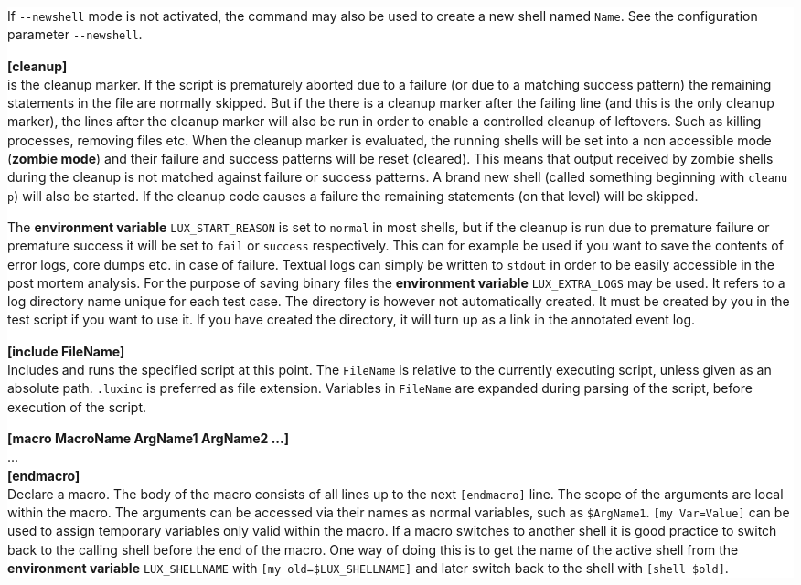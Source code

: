 If `--newshell` mode is not activated, the command may also be used
to create a new shell named `Name`. See the configuration parameter
`--newshell`.

**\[cleanup\]**  
is the cleanup marker. If the script is prematurely aborted due to
a failure (or due to a matching success pattern) the remaining
statements in the file are normally skipped. But if the there is a
cleanup marker after the failing line (and this is the only
cleanup marker), the lines after the cleanup marker will also be
run in order to enable a controlled cleanup of leftovers. Such as
killing processes, removing files etc. When the cleanup marker is
evaluated, the running shells will be set into a non accessible mode
(**zombie mode**) and their failure and success patterns will be
reset (cleared). This means that output received by zombie shells
during the cleanup is not matched against failure or success
patterns. A brand new shell (called something beginning with
`cleanup`) will also be started. If the cleanup code causes a failure
the remaining statements (on that level) will be skipped.

The **environment variable** `LUX_START_REASON` is set to `normal`
in most shells, but if the cleanup is run due to premature failure or
premature success it will be set to `fail` or `success` respectively.
This can for example be used if you want to save the contents of
error logs, core dumps etc. in case of failure. Textual logs can
simply be written to `stdout` in order to be easily accessible in
the post mortem analysis. For the purpose of saving binary files
the **environment variable** `LUX_EXTRA_LOGS` may be used. It
refers to a log directory name unique for each test case. The
directory is however not automatically created. It must be created
by you in the test script if you want to use it. If you have created
the directory, it will turn up as a link in the annotated event log.

**\[include FileName\]**  
Includes and runs the specified script at this point. The `FileName`
is relative to the currently executing script, unless given as an
absolute path. `.luxinc` is preferred as file extension. Variables in
`FileName` are expanded during parsing of the script, before execution
of the script.

**\[macro MacroName ArgName1 ArgName2 ...\]**  
  ...  
**\[endmacro\]**  
Declare a macro. The body of the macro consists of all lines up to the
next `[endmacro]` line. The scope of the arguments are local within
the macro. The arguments can be accessed via their names as normal
variables, such as `$ArgName1`. `[my Var=Value]` can be used to assign
temporary variables only valid within the macro. If a macro switches
to another shell it is good practice to switch back to the calling
shell before the end of the macro. One way of doing this is to get the
name of the active shell from the **environment variable**
`LUX_SHELLNAME` with `[my old=$LUX_SHELLNAME]` and later switch back
to the shell with `[shell $old]`.
